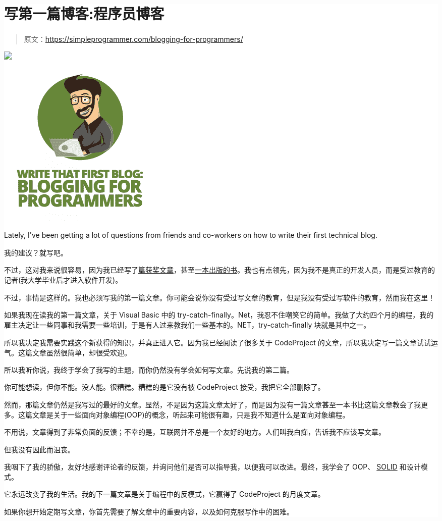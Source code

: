 # 写第一篇博客:程序员博客

> 原文：<https://simpleprogrammer.com/blogging-for-programmers/>

![](img/c22625a276a7ef4c11e3de6de1c62411.png)

![](img/67a8248e8a47e92e19fad330b5296652.png)

Lately, I've been getting a lot of questions from friends and co-workers on how to write their first technical blog.

我的建议？就写吧。

不过，这对我来说很容易，因为我已经写了[篇获奖文章](https://www.codeproject.com/script/Articles/MemberArticles.aspx?amid=7605910)，甚至[一本出版的书](http://www.amazon.com/exec/obidos/ASIN/B01N3C5ECP/makithecompsi-20)。我也有点领先，因为我不是真正的开发人员，而是受过教育的记者(我大学毕业后才进入软件开发)。

不过，事情是这样的。我也必须写我的第一篇文章。你可能会说你没有受过写文章的教育，但是我没有受过写软件的教育，然而我在这里！

如果我现在读我的第一篇文章，关于 Visual Basic 中的 try-catch-finally。Net，我忍不住嘲笑它的简单。我做了大约四个月的编程，我的雇主决定让一些同事和我需要一些培训，于是有人过来教我们一些基本的。NET，try-catch-finally 块就是其中之一。

所以我决定我需要实践这个新获得的知识，并真正进入它。因为我已经阅读了很多关于 CodeProject 的文章，所以我决定写一篇文章试试运气。这篇文章虽然很简单，却很受欢迎。

所以我听你说，我终于学会了我写的主题，而你仍然没有学会如何写文章。先说我的第二篇。

你可能想读，但你不能。没人能。很糟糕。糟糕的是它没有被 CodeProject 接受，我把它全部删除了。

然而，那篇文章仍然是我写过的最好的文章。显然，不是因为这篇文章太好了，而是因为没有一篇文章甚至一本书比这篇文章教会了我更多。这篇文章是关于一些面向对象编程(OOP)的概念，听起来可能很有趣，只是我不知道什么是面向对象编程。

不用说，文章得到了非常负面的反馈；不幸的是，互联网并不总是一个友好的地方。人们叫我白痴，告诉我不应该写文章。

但我没有因此而沮丧。

我咽下了我的骄傲，友好地感谢评论者的反馈，并询问他们是否可以指导我，以便我可以改进。最终，我学会了 OOP、 [SOLID](http://butunclebob.com/ArticleS.UncleBob.PrinciplesOfOod) 和设计模式。

它永远改变了我的生活。我的下一篇文章是关于编程中的反模式，它赢得了 CodeProject 的月度文章。

如果你想开始定期写文章，你首先需要了解文章中的重要内容，以及如何克服写作中的困难。
